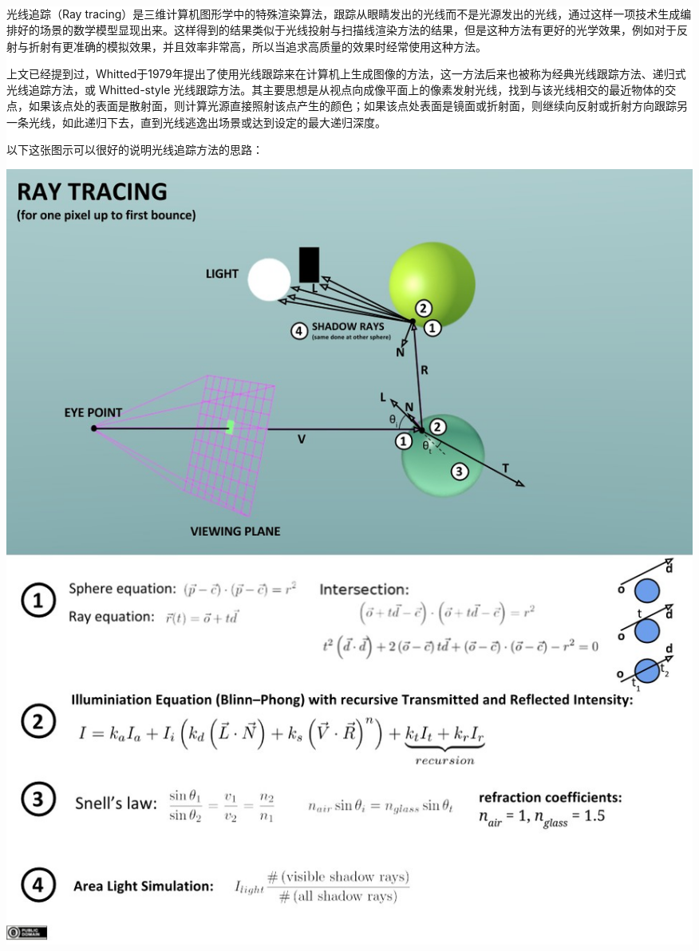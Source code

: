 光线追踪（Ray tracing）是三维计算机图形学中的特殊渲染算法，跟踪从眼睛发出的光线而不是光源发出的光线，通过这样一项技术生成编排好的场景的数学模型显现出来。这样得到的结果类似于光线投射与扫描线渲染方法的结果，但是这种方法有更好的光学效果，例如对于反射与折射有更准确的模拟效果，并且效率非常高，所以当追求高质量的效果时经常使用这种方法。

上文已经提到过，Whitted于1979年提出了使用光线跟踪来在计算机上生成图像的方法，这一方法后来也被称为经典光线跟踪方法、递归式光线追踪方法，或 Whitted-style 光线跟踪方法。其主要思想是从视点向成像平面上的像素发射光线，找到与该光线相交的最近物体的交点，如果该点处的表面是散射面，则计算光源直接照射该点产生的颜色；如果该点处表面是镜面或折射面，则继续向反射或折射方向跟踪另一条光线，如此递归下去，直到光线逃逸出场景或达到设定的最大递归深度。

以下这张图示可以很好的说明光线追踪方法的思路：

[
![img](Real-TimeRendering3rd_08.assets/6771b60565f233dccf5eef6ff453ba8f.jpg)](https://github.com/QianMo/Game-Programmer-Study-Notes/blob/master/Content/%E3%80%8AReal-TimeRendering3rd%E3%80%8B%E8%AF%BB%E4%B9%A6%E7%AC%94%E8%AE%B0/Content/BlogPost08/media/6771b60565f233dccf5eef6ff453ba8f.jpg)
